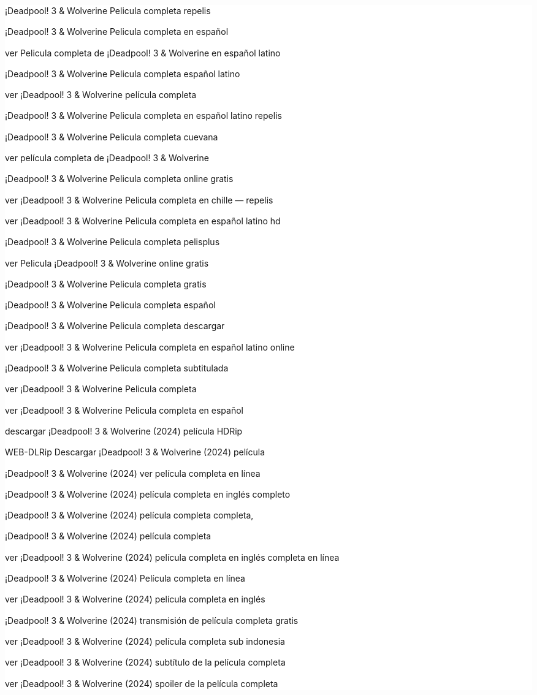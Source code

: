 ¡Deadpool! 3 & Wolverine Pelicula completa repelis

¡Deadpool! 3 & Wolverine Pelicula completa en español

ver Pelicula completa de ¡Deadpool! 3 & Wolverine en español latino

¡Deadpool! 3 & Wolverine Pelicula completa español latino

ver ¡Deadpool! 3 & Wolverine película completa

¡Deadpool! 3 & Wolverine Pelicula completa en español latino repelis

¡Deadpool! 3 & Wolverine Pelicula completa cuevana

ver película completa de ¡Deadpool! 3 & Wolverine

¡Deadpool! 3 & Wolverine Pelicula completa online gratis

ver ¡Deadpool! 3 & Wolverine Pelicula completa en chille — repelis

ver ¡Deadpool! 3 & Wolverine Pelicula completa en español latino hd

¡Deadpool! 3 & Wolverine Pelicula completa pelisplus

ver Pelicula ¡Deadpool! 3 & Wolverine online gratis

¡Deadpool! 3 & Wolverine Pelicula completa gratis

¡Deadpool! 3 & Wolverine Pelicula completa español

¡Deadpool! 3 & Wolverine Pelicula completa descargar

ver ¡Deadpool! 3 & Wolverine Pelicula completa en español latino online

¡Deadpool! 3 & Wolverine Pelicula completa subtitulada

ver ¡Deadpool! 3 & Wolverine Pelicula completa

ver ¡Deadpool! 3 & Wolverine Pelicula completa en español

descargar ¡Deadpool! 3 & Wolverine (2024) película HDRip

WEB-DLRip Descargar ¡Deadpool! 3 & Wolverine (2024) película

¡Deadpool! 3 & Wolverine (2024) ver película completa en línea

¡Deadpool! 3 & Wolverine (2024) película completa en inglés completo

¡Deadpool! 3 & Wolverine (2024) película completa completa,

¡Deadpool! 3 & Wolverine (2024) película completa

ver ¡Deadpool! 3 & Wolverine (2024) película completa en inglés completa en línea

¡Deadpool! 3 & Wolverine (2024) Película completa en línea

ver ¡Deadpool! 3 & Wolverine (2024) película completa en inglés

¡Deadpool! 3 & Wolverine (2024) transmisión de película completa gratis

ver ¡Deadpool! 3 & Wolverine (2024) película completa sub indonesia

ver ¡Deadpool! 3 & Wolverine (2024) subtítulo de la película completa

ver ¡Deadpool! 3 & Wolverine (2024) spoiler de la película completa
